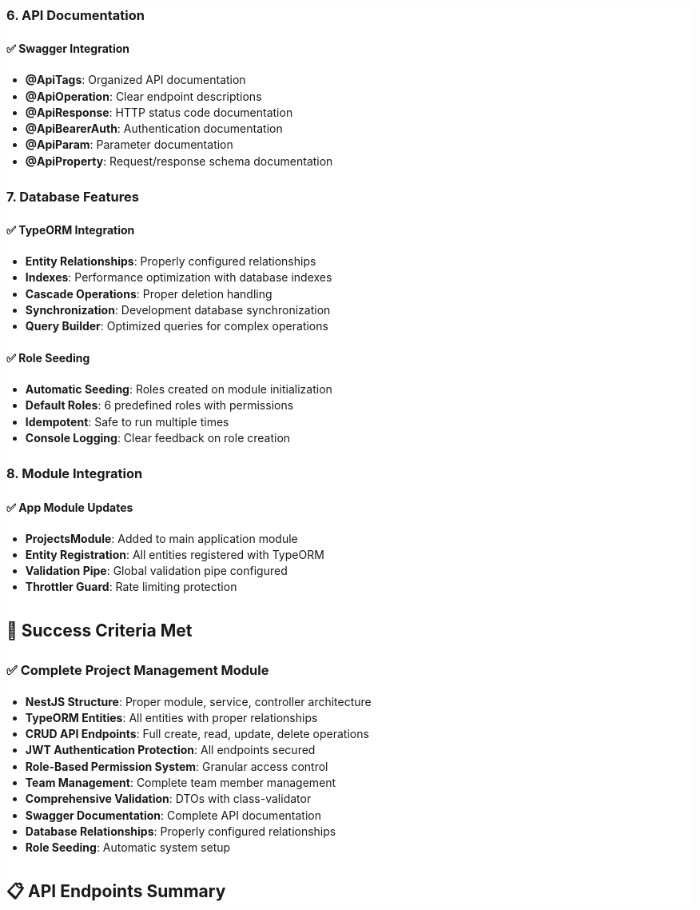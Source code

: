 ### 6. API Documentation

#### ✅ Swagger Integration
- **@ApiTags**: Organized API documentation
- **@ApiOperation**: Clear endpoint descriptions
- **@ApiResponse**: HTTP status code documentation
- **@ApiBearerAuth**: Authentication documentation
- **@ApiParam**: Parameter documentation
- **@ApiProperty**: Request/response schema documentation

### 7. Database Features

#### ✅ TypeORM Integration
- **Entity Relationships**: Properly configured relationships
- **Indexes**: Performance optimization with database indexes
- **Cascade Operations**: Proper deletion handling
- **Synchronization**: Development database synchronization
- **Query Builder**: Optimized queries for complex operations

#### ✅ Role Seeding
- **Automatic Seeding**: Roles created on module initialization
- **Default Roles**: 6 predefined roles with permissions
- **Idempotent**: Safe to run multiple times
- **Console Logging**: Clear feedback on role creation

### 8. Module Integration

#### ✅ App Module Updates
- **ProjectsModule**: Added to main application module
- **Entity Registration**: All entities registered with TypeORM
- **Validation Pipe**: Global validation pipe configured
- **Throttler Guard**: Rate limiting protection

## 🎯 Success Criteria Met

### ✅ Complete Project Management Module
- **NestJS Structure**: Proper module, service, controller architecture
- **TypeORM Entities**: All entities with proper relationships
- **CRUD API Endpoints**: Full create, read, update, delete operations
- **JWT Authentication Protection**: All endpoints secured
- **Role-Based Permission System**: Granular access control
- **Team Management**: Complete team member management
- **Comprehensive Validation**: DTOs with class-validator
- **Swagger Documentation**: Complete API documentation
- **Database Relationships**: Properly configured relationships
- **Role Seeding**: Automatic system setup

## 📋 API Endpoints Summary
